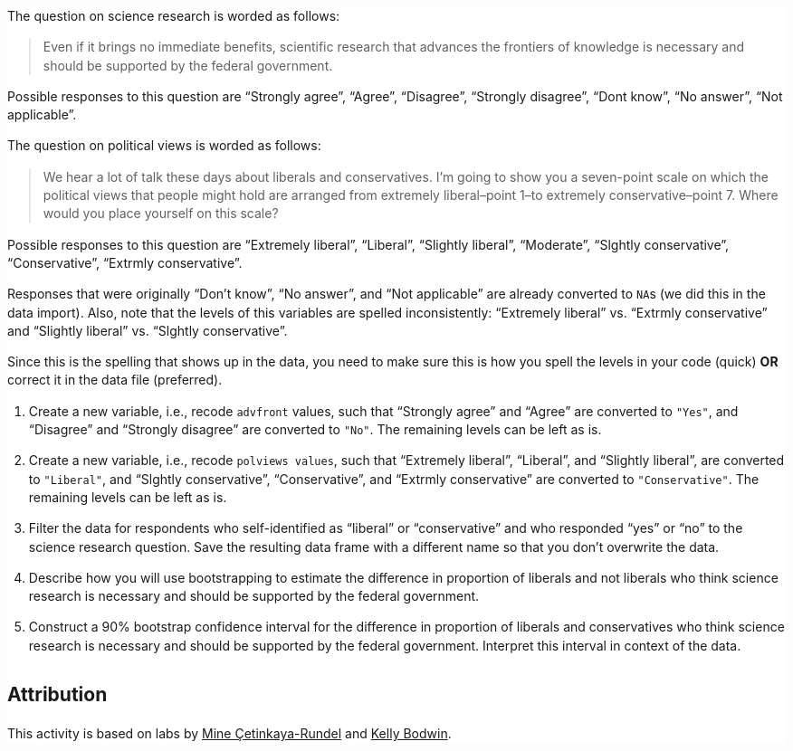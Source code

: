 The question on science research is worded as follows:

> Even if it brings no immediate benefits, scientific research that
> advances the frontiers of knowledge is necessary and should be
> supported by the federal government.

Possible responses to this question are “Strongly agree”, “Agree”,
“Disagree”, “Strongly disagree”, “Dont know”, “No answer”, “Not
applicable”.

The question on political views is worded as follows:

> We hear a lot of talk these days about liberals and conservatives. I’m
> going to show you a seven-point scale on which the political views
> that people might hold are arranged from extremely liberal–point 1–to
> extremely conservative–point 7. Where would you place yourself on this
> scale?

Possible responses to this question are “Extremely liberal”, “Liberal”,
“Slightly liberal”, “Moderate”, “Slghtly conservative”, “Conservative”,
“Extrmly conservative”.

Responses that were originally “Don’t know”, “No answer”, and “Not
applicable” are already converted to `NA`s (we did this in the data
import). Also, note that the levels of this variables are spelled
inconsistently: “Extremely liberal” vs. “Extrmly conservative” and
“Slightly liberal” vs. “Slghtly conservative”.

Since this is the spelling that shows up in the data, you need to make
sure this is how you spell the levels in your code (quick) **OR**
correct it in the data file (preferred).

1.  Create a new variable, i.e., recode `advfront` values, such that
    “Strongly agree” and “Agree” are converted to `"Yes"`, and
    “Disagree” and “Strongly disagree” are converted to `"No"`. The
    remaining levels can be left as is.

2.  Create a new variable, i.e., recode `polviews values`, such that
    “Extremely liberal”, “Liberal”, and “Slightly liberal”, are
    converted to `"Liberal"`, and “Slghtly conservative”,
    “Conservative”, and “Extrmly conservative” are converted to
    `"Conservative"`. The remaining levels can be left as is.

3.  Filter the data for respondents who self-identified as “liberal” or
    “conservative” and who responded “yes” or “no” to the science
    research question. Save the resulting data frame with a different
    name so that you don’t overwrite the data.

4.  Describe how you will use bootstrapping to estimate the difference
    in proportion of liberals and not liberals who think science
    research is necessary and should be supported by the federal
    government.

5.  Construct a 90% bootstrap confidence interval for the difference in
    proportion of liberals and conservatives who think science research
    is necessary and should be supported by the federal government.
    Interpret this interval in context of the data.

## Attribution

This activity is based on labs by [Mine
Çetinkaya-Rundel](https://www2.stat.duke.edu/courses/Spring18/Sta199/)
and [Kelly Bodwin](https://www.kelly-bodwin.com/about/).

